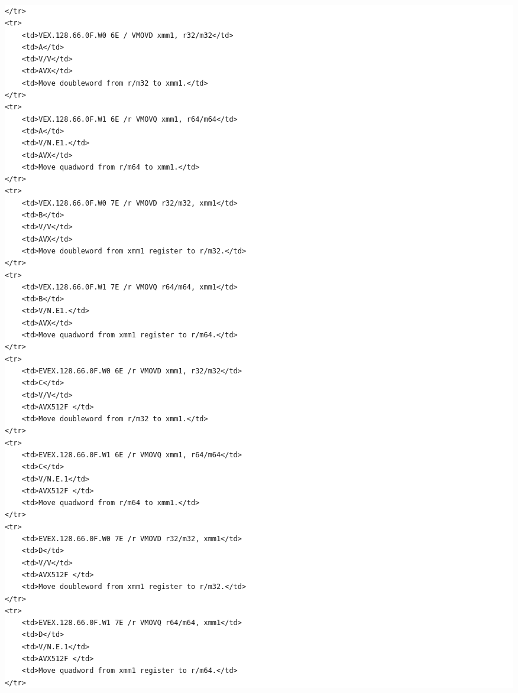 	</tr>
	<tr>
		<td>VEX.128.66.0F.W0 6E / VMOVD xmm1, r32/m32</td>
		<td>A</td>
		<td>V/V</td>
		<td>AVX</td>
		<td>Move doubleword from r/m32 to xmm1.</td>
	</tr>
	<tr>
		<td>VEX.128.66.0F.W1 6E /r VMOVQ xmm1, r64/m64</td>
		<td>A</td>
		<td>V/N.E1.</td>
		<td>AVX</td>
		<td>Move quadword from r/m64 to xmm1.</td>
	</tr>
	<tr>
		<td>VEX.128.66.0F.W0 7E /r VMOVD r32/m32, xmm1</td>
		<td>B</td>
		<td>V/V</td>
		<td>AVX</td>
		<td>Move doubleword from xmm1 register to r/m32.</td>
	</tr>
	<tr>
		<td>VEX.128.66.0F.W1 7E /r VMOVQ r64/m64, xmm1</td>
		<td>B</td>
		<td>V/N.E1.</td>
		<td>AVX</td>
		<td>Move quadword from xmm1 register to r/m64.</td>
	</tr>
	<tr>
		<td>EVEX.128.66.0F.W0 6E /r VMOVD xmm1, r32/m32</td>
		<td>C</td>
		<td>V/V</td>
		<td>AVX512F </td>
		<td>Move doubleword from r/m32 to xmm1.</td>
	</tr>
	<tr>
		<td>EVEX.128.66.0F.W1 6E /r VMOVQ xmm1, r64/m64</td>
		<td>C</td>
		<td>V/N.E.1</td>
		<td>AVX512F </td>
		<td>Move quadword from r/m64 to xmm1.</td>
	</tr>
	<tr>
		<td>EVEX.128.66.0F.W0 7E /r VMOVD r32/m32, xmm1</td>
		<td>D</td>
		<td>V/V</td>
		<td>AVX512F </td>
		<td>Move doubleword from xmm1 register to r/m32.</td>
	</tr>
	<tr>
		<td>EVEX.128.66.0F.W1 7E /r VMOVQ r64/m64, xmm1</td>
		<td>D</td>
		<td>V/N.E.1</td>
		<td>AVX512F </td>
		<td>Move quadword from xmm1 register to r/m64.</td>
	</tr>
</table>
